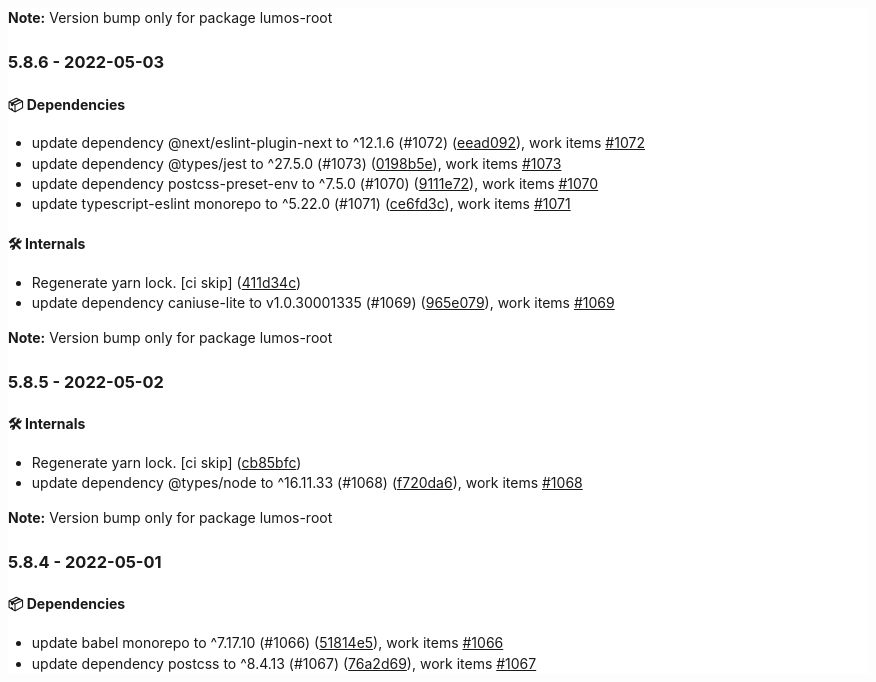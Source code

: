 **Note:** Version bump only for package lumos-root





### 5.8.6 - 2022-05-03

#### 📦 Dependencies

- update dependency @next/eslint-plugin-next to ^12.1.6 (#1072) ([eead092](https://github.com/Oriflame/lumos/commit/eead092fe5f167dff97179ffb175fcb83201763b)), work items [#1072](https://github.com/Oriflame/lumos/issues/1072)
- update dependency @types/jest to ^27.5.0 (#1073) ([0198b5e](https://github.com/Oriflame/lumos/commit/0198b5ec8303aa1da8117c9e1cf83a45013154c7)), work items [#1073](https://github.com/Oriflame/lumos/issues/1073)
- update dependency postcss-preset-env to ^7.5.0 (#1070) ([9111e72](https://github.com/Oriflame/lumos/commit/9111e721f9db254bd8926420006b4fad46efa3b9)), work items [#1070](https://github.com/Oriflame/lumos/issues/1070)
- update typescript-eslint monorepo to ^5.22.0 (#1071) ([ce6fd3c](https://github.com/Oriflame/lumos/commit/ce6fd3c163b5c0338534cb8cb5811aeca7948a5d)), work items [#1071](https://github.com/Oriflame/lumos/issues/1071)

#### 🛠 Internals

- Regenerate yarn lock. [ci skip] ([411d34c](https://github.com/Oriflame/lumos/commit/411d34c8fbf21cdf7d6ba9e8440afd25f54cd643))
- update dependency caniuse-lite to v1.0.30001335 (#1069) ([965e079](https://github.com/Oriflame/lumos/commit/965e079b8bfe9ac53b4e9779b3e3534504a4efc1)), work items [#1069](https://github.com/Oriflame/lumos/issues/1069)

**Note:** Version bump only for package lumos-root





### 5.8.5 - 2022-05-02

#### 🛠 Internals

- Regenerate yarn lock. [ci skip] ([cb85bfc](https://github.com/Oriflame/lumos/commit/cb85bfc37710422209a6ef2412edaa87166f44b5))
- update dependency @types/node to ^16.11.33 (#1068) ([f720da6](https://github.com/Oriflame/lumos/commit/f720da6f08076c53d9536894d265ffc52f456344)), work items [#1068](https://github.com/Oriflame/lumos/issues/1068)

**Note:** Version bump only for package lumos-root





### 5.8.4 - 2022-05-01

#### 📦 Dependencies

- update babel monorepo to ^7.17.10 (#1066) ([51814e5](https://github.com/Oriflame/lumos/commit/51814e58d8df996ecd988ae0eb9f491bb816a044)), work items [#1066](https://github.com/Oriflame/lumos/issues/1066)
- update dependency postcss to ^8.4.13 (#1067) ([76a2d69](https://github.com/Oriflame/lumos/commit/76a2d692ed826db522b00893231b03b490585a0e)), work items [#1067](https://github.com/Oriflame/lumos/issues/1067)
